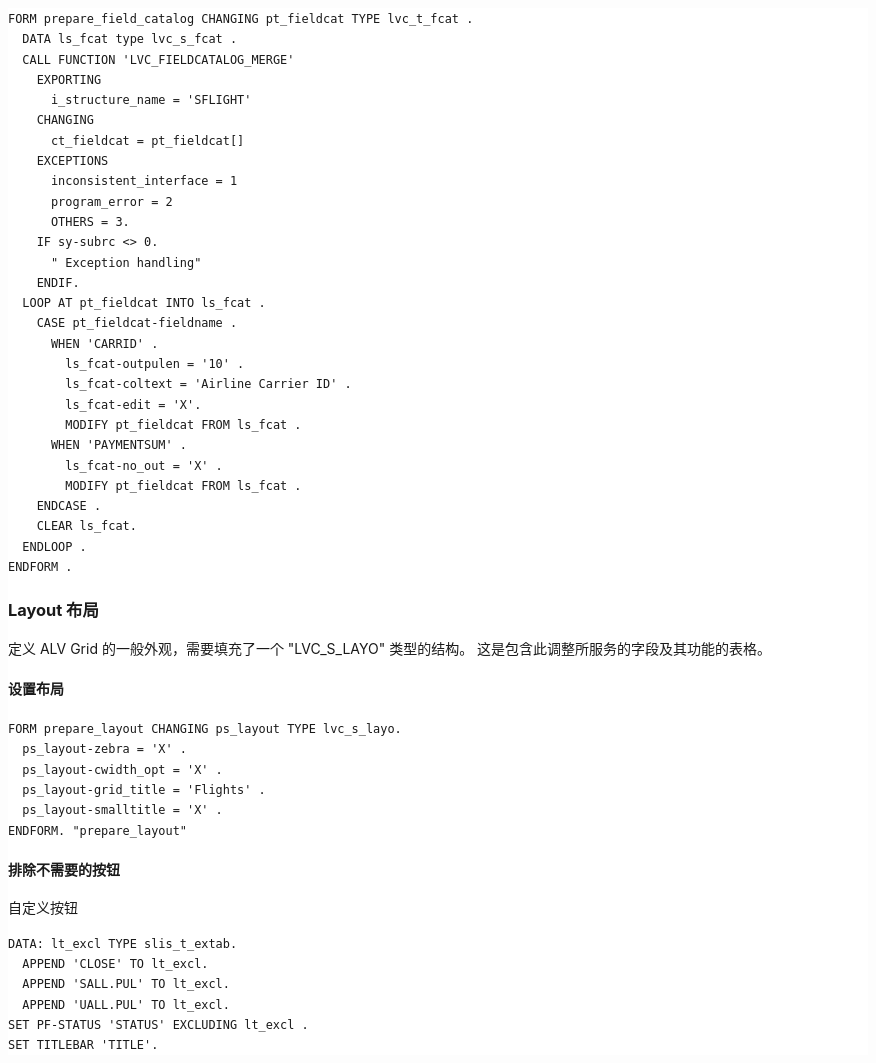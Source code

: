 ```ABAP
FORM prepare_field_catalog CHANGING pt_fieldcat TYPE lvc_t_fcat .
  DATA ls_fcat type lvc_s_fcat . 
  CALL FUNCTION 'LVC_FIELDCATALOG_MERGE' 
    EXPORTING
      i_structure_name = 'SFLIGHT' 
	CHANGING
      ct_fieldcat = pt_fieldcat[] 
	EXCEPTIONS
	  inconsistent_interface = 1 
	  program_error = 2 
	  OTHERS = 3. 
	IF sy-subrc <> 0. 
	  " Exception handling"
	ENDIF. 
  LOOP AT pt_fieldcat INTO ls_fcat . 
	CASE pt_fieldcat-fieldname . 
	  WHEN 'CARRID' . 
		ls_fcat-outpulen = '10' . 
		ls_fcat-coltext = 'Airline Carrier ID' . 
		ls_fcat-edit = 'X'.
	    MODIFY pt_fieldcat FROM ls_fcat . 
	  WHEN 'PAYMENTSUM' . 
		ls_fcat-no_out = 'X' . 
		MODIFY pt_fieldcat FROM ls_fcat . 
	ENDCASE .
	CLEAR ls_fcat.
  ENDLOOP .
ENDFORM .
```

### Layout 布局

定义 ALV Grid 的一般外观，需要填充了一个 "LVC_S_LAYO" 类型的结构。 这是包含此调整所服务的字段及其功能的表格。

#### 设置布局

```ABAP
FORM prepare_layout CHANGING ps_layout TYPE lvc_s_layo.     
  ps_layout-zebra = 'X' .
  ps_layout-cwidth_opt = 'X' .
  ps_layout-grid_title = 'Flights' .
  ps_layout-smalltitle = 'X' .
ENDFORM. "prepare_layout"
```

#### 排除不需要的按钮

自定义按钮

```ABAP
DATA: lt_excl TYPE slis_t_extab.
  APPEND 'CLOSE' TO lt_excl.
  APPEND 'SALL.PUL' TO lt_excl.
  APPEND 'UALL.PUL' TO lt_excl.
SET PF-STATUS 'STATUS' EXCLUDING lt_excl .
SET TITLEBAR 'TITLE'.
```
